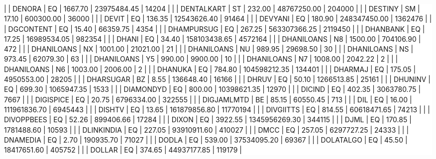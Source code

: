|  | DENORA | EQ | 1667.70 | 23975484.45 | 14204 |
|  | DENTALKART | ST | 232.00 | 48767250.00 | 204000 |
|  | DESTINY | SM | 17.10 | 600300.00 | 36000 |
|  | DEVIT | EQ | 136.35 | 12543626.40 | 91464 |
|  | DEVYANI | EQ | 180.90 | 248347450.00 | 1362476 |
|  | DGCONTENT | EQ | 15.40 | 66359.75 | 4354 |
|  | DHAMPURSUG | EQ | 267.25 | 563307366.25 | 2119450 |
|  | DHANBANK | EQ | 17.25 | 16989534.05 | 982354 |
|  | DHANI | EQ | 34.40 | 158103438.65 | 4572164 |
|  | DHANILOANS | N8 | 1500.00 | 704106.90 | 472 |
|  | DHANILOANS | NX | 1001.00 | 21021.00 | 21 |
|  | DHANILOANS | NU | 989.95 | 29698.50 | 30 |
|  | DHANILOANS | NS | 973.45 | 62079.30 | 63 |
|  | DHANILOANS | Y5 | 990.00 | 9900.00 | 10 |
|  | DHANILOANS | N7 | 1008.00 | 2042.22 | 2 |
|  | DHANILOANS | N6 | 1003.00 | 2006.00 | 2 |
|  | DHANUKA | EQ | 784.80 | 104598212.35 | 134401 |
|  | DHARMAJ | EQ | 175.05 | 4950553.00 | 28205 |
|  | DHARSUGAR | BZ | 8.55 | 136648.40 | 16166 |
|  | DHRUV | EQ | 50.10 | 1266513.85 | 25161 |
|  | DHUNINV | EQ | 699.30 | 1065947.35 | 1533 |
|  | DIAMONDYD | EQ | 800.00 | 10398621.35 | 12970 |
|  | DICIND | EQ | 402.35 | 3063780.75 | 7667 |
|  | DIGISPICE | EQ | 20.75 | 6796334.00 | 322555 |
|  | DIGJAMLMTD | BE | 85.15 | 60550.45 | 713 |
|  | DIL | EQ | 16.00 | 111961836.70 | 6945443 |
|  | DISHTV | EQ | 13.65 | 161879856.80 | 11770194 |
|  | DIVGIITTS | EQ | 814.55 | 60618471.65 | 74213 |
|  | DIVOPPBEES | EQ | 52.26 | 899406.66 | 17284 |
|  | DIXON | EQ | 3922.55 | 1345956269.30 | 344115 |
|  | DJML | EQ | 170.85 | 1781488.60 | 10593 |
|  | DLINKINDIA | EQ | 227.05 | 93910911.60 | 410027 |
|  | DMCC | EQ | 257.05 | 6297727.25 | 24333 |
|  | DNAMEDIA | EQ | 2.70 | 190935.70 | 71027 |
|  | DODLA | EQ | 539.00 | 37534095.20 | 69367 |
|  | DOLATALGO | EQ | 45.50 | 18417651.60 | 405752 |
|  | DOLLAR | EQ | 374.65 | 44937177.85 | 119179 |